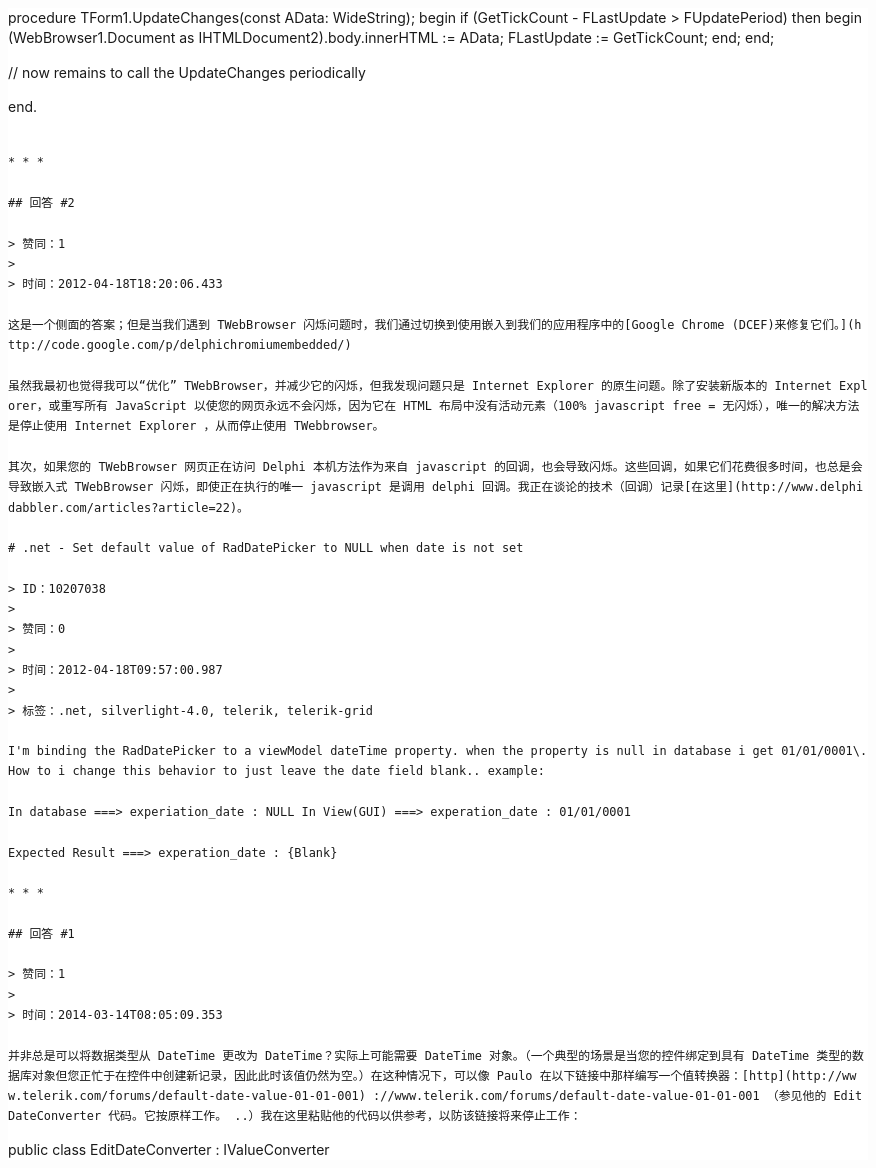 procedure TForm1.UpdateChanges(const AData: WideString);
begin
  if (GetTickCount - FLastUpdate > FUpdatePeriod) then
  begin
    (WebBrowser1.Document as IHTMLDocument2).body.innerHTML := AData;
    FLastUpdate := GetTickCount;
  end;
end;

// now remains to call the UpdateChanges periodically

end. 
```

* * *

## 回答 #2

> 赞同：1
> 
> 时间：2012-04-18T18:20:06.433

这是一个侧面的答案；但是当我们遇到 TWebBrowser 闪烁问题时，我们通过切换到使用嵌入到我们的应用程序中的[Google Chrome (DCEF)来修复它们。](http://code.google.com/p/delphichromiumembedded/)

虽然我最初也觉得我可以“优化” TWebBrowser，并减少它的闪烁，但我发现问题只是 Internet Explorer 的原生问题。除了安装新版本的 Internet Explorer，或重写所有 JavaScript 以使您的网页永远不会闪烁，因为它在 HTML 布局中没有活动元素（100% javascript free = 无闪烁），唯一的解决方法是停止使用 Internet Explorer ，从而停止使用 TWebbrowser。

其次，如果您的 TWebBrowser 网页正在访问 Delphi 本机方法作为来自 javascript 的回调，也会导致闪烁。这些回调，如果它们花费很多时间，也总是会导致嵌入式 TWebBrowser 闪烁，即使正在执行的唯一 javascript 是调用 delphi 回调。我正在谈论的技术（回调）记录[在这里](http://www.delphidabbler.com/articles?article=22)。

# .net - Set default value of RadDatePicker to NULL when date is not set

> ID：10207038
> 
> 赞同：0
> 
> 时间：2012-04-18T09:57:00.987
> 
> 标签：.net, silverlight-4.0, telerik, telerik-grid

I'm binding the RadDatePicker to a viewModel dateTime property. when the property is null in database i get 01/01/0001\. How to i change this behavior to just leave the date field blank.. example:

In database ===> experiation_date : NULL In View(GUI) ===> experation_date : 01/01/0001

Expected Result ===> experation_date : {Blank}

* * *

## 回答 #1

> 赞同：1
> 
> 时间：2014-03-14T08:05:09.353

并非总是可以将数据类型从 DateTime 更改为 DateTime？实际上可能需要 DateTime 对象。（一个典型的场景是当您的控件绑定到具有 DateTime 类型的数据库对象但您正忙于在控件中创建新记录，因此此时该值仍然为空。）在这种情况下，可以像 Paulo 在以下链接中那样编写一个值转换器：[http](http://www.telerik.com/forums/default-date-value-01-01-001) ://www.telerik.com/forums/default-date-value-01-01-001 （参见他的 EditDateConverter 代码。它按原样工作。 ..）我在这里粘贴他的代码以供参考，以防该链接将来停止工作：

```
public class EditDateConverter : IValueConverter
